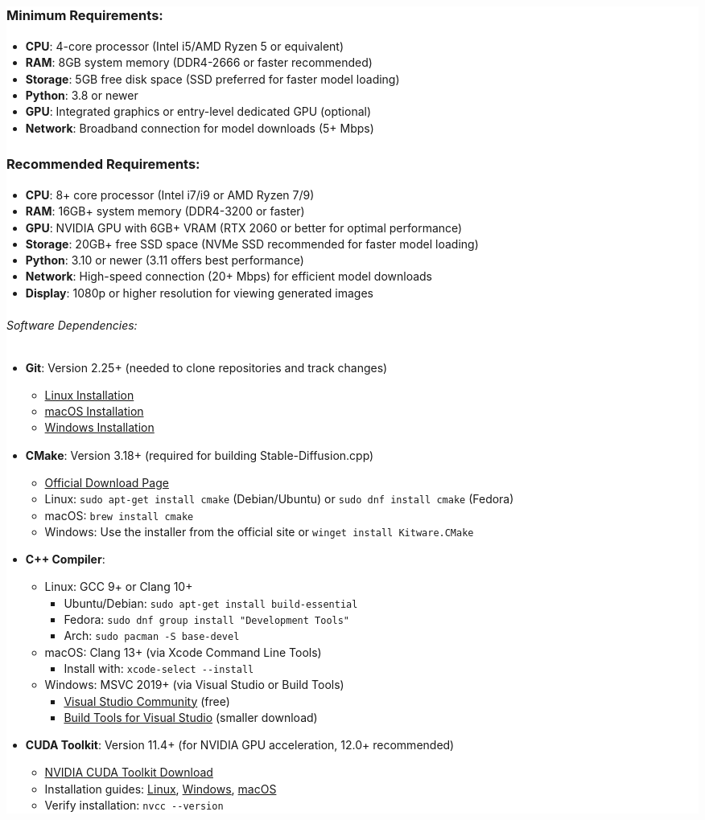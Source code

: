 ### Minimum Requirements:

- **CPU**: 4-core processor (Intel i5/AMD Ryzen 5 or equivalent)
- **RAM**: 8GB system memory (DDR4-2666 or faster recommended)
- **Storage**: 5GB free disk space (SSD preferred for faster model loading)
- **Python**: 3.8 or newer
- **GPU**: Integrated graphics or entry-level dedicated GPU (optional)
- **Network**: Broadband connection for model downloads (5+ Mbps)

### Recommended Requirements:

- **CPU**: 8+ core processor (Intel i7/i9 or AMD Ryzen 7/9)
- **RAM**: 16GB+ system memory (DDR4-3200 or faster)
- **GPU**: NVIDIA GPU with 6GB+ VRAM (RTX 2060 or better for optimal performance)
- **Storage**: 20GB+ free SSD space (NVMe SSD recommended for faster model loading)
- **Python**: 3.10 or newer (3.11 offers best performance)
- **Network**: High-speed connection (20+ Mbps) for efficient model downloads
- **Display**: 1080p or higher resolution for viewing generated images

###### Software Dependencies:

- **Git**: Version 2.25+ (needed to clone repositories and track changes)
  
  - [Linux Installation](https://git-scm.com/download/linux)
  - [macOS Installation](https://git-scm.com/download/mac)
  - [Windows Installation](https://git-scm.com/download/win)

- **CMake**: Version 3.18+ (required for building Stable-Diffusion.cpp)
  
  - [Official Download Page](https://cmake.org/download/)
  - Linux: `sudo apt-get install cmake` (Debian/Ubuntu) or `sudo dnf install cmake` (Fedora)
  - macOS: `brew install cmake`
  - Windows: Use the installer from the official site or `winget install Kitware.CMake`

- **C++ Compiler**:
  
  - Linux: GCC 9+ or Clang 10+
    - Ubuntu/Debian: `sudo apt-get install build-essential`
    - Fedora: `sudo dnf group install "Development Tools"`
    - Arch: `sudo pacman -S base-devel`
  - macOS: Clang 13+ (via Xcode Command Line Tools)
    - Install with: `xcode-select --install`
  - Windows: MSVC 2019+ (via Visual Studio or Build Tools)
    - [Visual Studio Community](https://visualstudio.microsoft.com/vs/community/) (free)
    - [Build Tools for Visual Studio](https://visualstudio.microsoft.com/downloads/#build-tools-for-visual-studio-2022) (smaller download)

- **CUDA Toolkit**: Version 11.4+ (for NVIDIA GPU acceleration, 12.0+ recommended)
  
  - [NVIDIA CUDA Toolkit Download](https://developer.nvidia.com/cuda-downloads)
  - Installation guides: [Linux](https://docs.nvidia.com/cuda/cuda-installation-guide-linux/), [Windows](https://docs.nvidia.com/cuda/cuda-installation-guide-microsoft-windows/), [macOS](https://developer.nvidia.com/cuda-downloads?target_os=MacOSX)
  - Verify installation: `nvcc --version`
